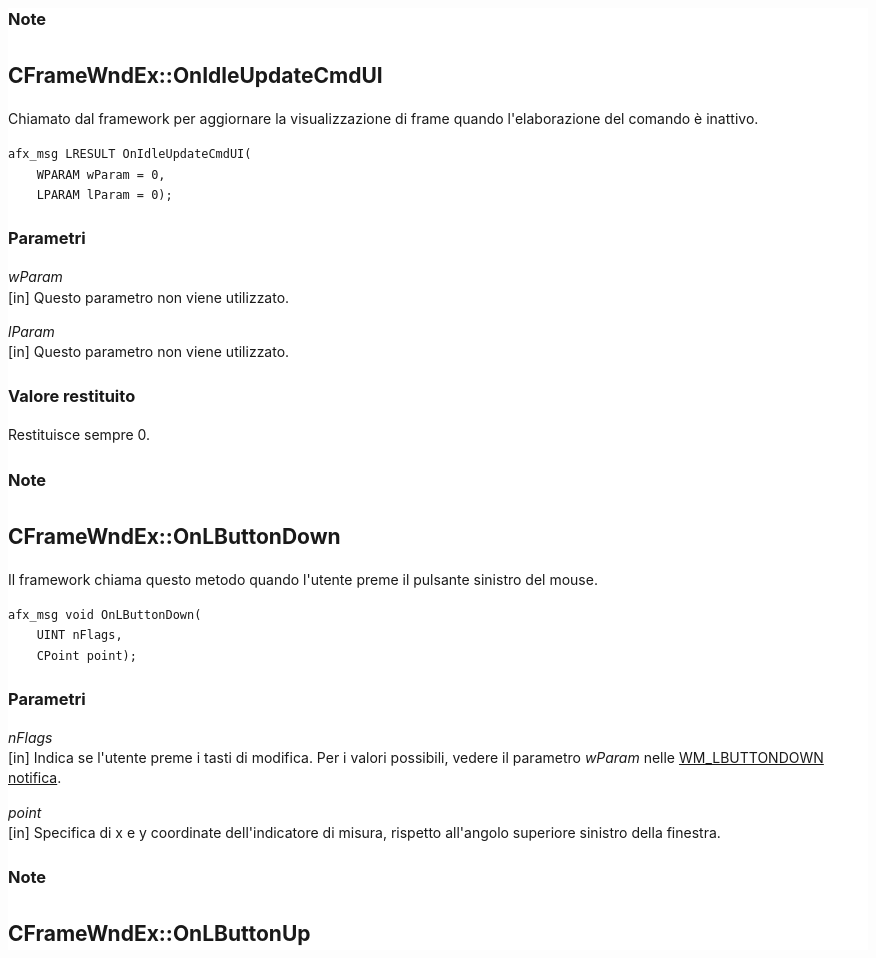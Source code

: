 ### <a name="remarks"></a>Note

##  <a name="onidleupdatecmdui"></a>  CFrameWndEx::OnIdleUpdateCmdUI

Chiamato dal framework per aggiornare la visualizzazione di frame quando l'elaborazione del comando è inattivo.

```
afx_msg LRESULT OnIdleUpdateCmdUI(
    WPARAM wParam = 0,
    LPARAM lParam = 0);
```

### <a name="parameters"></a>Parametri

*wParam*<br/>
[in] Questo parametro non viene utilizzato.

*lParam*<br/>
[in] Questo parametro non viene utilizzato.

### <a name="return-value"></a>Valore restituito

Restituisce sempre 0.

### <a name="remarks"></a>Note

##  <a name="onlbuttondown"></a>  CFrameWndEx::OnLButtonDown

Il framework chiama questo metodo quando l'utente preme il pulsante sinistro del mouse.

```
afx_msg void OnLButtonDown(
    UINT nFlags,
    CPoint point);
```

### <a name="parameters"></a>Parametri

*nFlags*<br/>
[in] Indica se l'utente preme i tasti di modifica. Per i valori possibili, vedere il parametro *wParam* nelle [WM_LBUTTONDOWN notifica](/windows/desktop/inputdev/wm-lbuttondown).

*point*<br/>
[in] Specifica di x e y coordinate dell'indicatore di misura, rispetto all'angolo superiore sinistro della finestra.

### <a name="remarks"></a>Note

##  <a name="onlbuttonup"></a>  CFrameWndEx::OnLButtonUp
